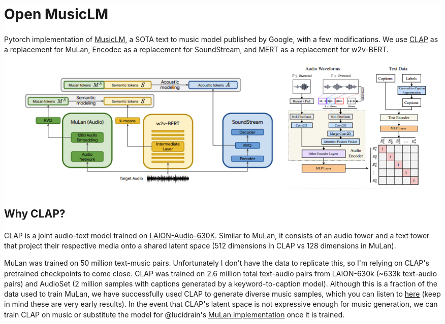 # Open MusicLM
Pytorch implementation of [MusicLM](https://arxiv.org/abs/2301.11325), a SOTA text to music model published by Google, with a few modifications. We use [CLAP](https://github.com/LAION-AI/CLAP) as a replacement for MuLan, [Encodec](https://github.com/facebookresearch/encodec) as a replacement for SoundStream, and [MERT](https://huggingface.co/m-a-p/MERT-v0) as a replacement for w2v-BERT.

<p align='center'>
<img alt='diagram of MusicLM' src='musiclm.png' title="MusicLM" height='250px'>
<img alt='diagram of CLAP' src='clap.png' title="CLAP" height='250px'>
</p>

## Why CLAP?
CLAP is a joint audio-text model trained on [LAION-Audio-630K](https://github.com/LAION-AI/audio-dataset). Similar to MuLan, it consists of an audio tower and a text tower that project their respective media onto a shared latent space (512 dimensions in CLAP vs 128 dimensions in MuLan).

MuLan was trained on 50 million text-music pairs. Unfortunately I don't have the data to replicate this, so I'm relying on CLAP's pretrained checkpoints to come close. CLAP was trained on 2.6 million total text-audio pairs from LAION-630k (~633k text-audio pairs) and AudioSet (2 million samples with captions generated by a keyword-to-caption model). Although this is a fraction of the data used to train MuLan, we have successfully used CLAP to generate diverse music samples, which you can listen to [here](https://drive.google.com/drive/folders/1pGY8EP2EZlE2pPpXn5E3YAkoCgATWw3_) (keep in mind these are very early results). In the event that CLAP's latent space is not expressive enough for music generation, we can train CLAP on music or substitute the model for @lucidrain's [MuLan implementation](https://github.com/lucidrains/musiclm-pytorch) once it is trained.
